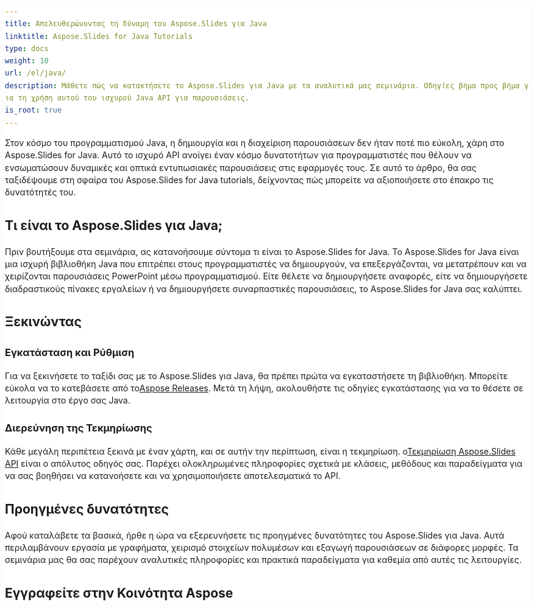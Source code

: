 ```yaml
---
title: Απελευθερώνοντας τη δύναμη του Aspose.Slides για Java
linktitle: Aspose.Slides for Java Tutorials
type: docs
weight: 10
url: /el/java/
description: Μάθετε πώς να κατακτήσετε το Aspose.Slides για Java με τα αναλυτικά μας σεμινάρια. Οδηγίες βήμα προς βήμα για τη χρήση αυτού του ισχυρού Java API για παρουσιάσεις.
is_root: true
---
```


Στον κόσμο του προγραμματισμού Java, η δημιουργία και η διαχείριση παρουσιάσεων δεν ήταν ποτέ πιο εύκολη, χάρη στο Aspose.Slides for Java. Αυτό το ισχυρό API ανοίγει έναν κόσμο δυνατοτήτων για προγραμματιστές που θέλουν να ενσωματώσουν δυναμικές και οπτικά εντυπωσιακές παρουσιάσεις στις εφαρμογές τους. Σε αυτό το άρθρο, θα σας ταξιδέψουμε στη σφαίρα του Aspose.Slides for Java tutorials, δείχνοντας πώς μπορείτε να αξιοποιήσετε στο έπακρο τις δυνατότητές του.

## Τι είναι το Aspose.Slides για Java;

Πριν βουτήξουμε στα σεμινάρια, ας κατανοήσουμε σύντομα τι είναι το Aspose.Slides for Java. Το Aspose.Slides for Java είναι μια ισχυρή βιβλιοθήκη Java που επιτρέπει στους προγραμματιστές να δημιουργούν, να επεξεργάζονται, να μετατρέπουν και να χειρίζονται παρουσιάσεις PowerPoint μέσω προγραμματισμού. Είτε θέλετε να δημιουργήσετε αναφορές, είτε να δημιουργήσετε διαδραστικούς πίνακες εργαλείων ή να δημιουργήσετε συναρπαστικές παρουσιάσεις, το Aspose.Slides for Java σας καλύπτει.

## Ξεκινώντας

### Εγκατάσταση και Ρύθμιση

Για να ξεκινήσετε το ταξίδι σας με το Aspose.Slides για Java, θα πρέπει πρώτα να εγκαταστήσετε τη βιβλιοθήκη. Μπορείτε εύκολα να το κατεβάσετε από το[Aspose Releases](https://releases.aspose.com/slides/java/). Μετά τη λήψη, ακολουθήστε τις οδηγίες εγκατάστασης για να το θέσετε σε λειτουργία στο έργο σας Java.

### Διερεύνηση της Τεκμηρίωσης

 Κάθε μεγάλη περιπέτεια ξεκινά με έναν χάρτη, και σε αυτήν την περίπτωση, είναι η τεκμηρίωση. ο[Τεκμηρίωση Aspose.Slides API](https://reference.aspose.com/slides/java/) είναι ο απόλυτος οδηγός σας. Παρέχει ολοκληρωμένες πληροφορίες σχετικά με κλάσεις, μεθόδους και παραδείγματα για να σας βοηθήσει να κατανοήσετε και να χρησιμοποιήσετε αποτελεσματικά το API.

## Προηγμένες δυνατότητες

Αφού καταλάβετε τα βασικά, ήρθε η ώρα να εξερευνήσετε τις προηγμένες δυνατότητες του Aspose.Slides για Java. Αυτά περιλαμβάνουν εργασία με γραφήματα, χειρισμό στοιχείων πολυμέσων και εξαγωγή παρουσιάσεων σε διάφορες μορφές. Τα σεμινάρια μας θα σας παρέχουν αναλυτικές πληροφορίες και πρακτικά παραδείγματα για καθεμία από αυτές τις λειτουργίες.

## Εγγραφείτε στην Κοινότητα Aspose
